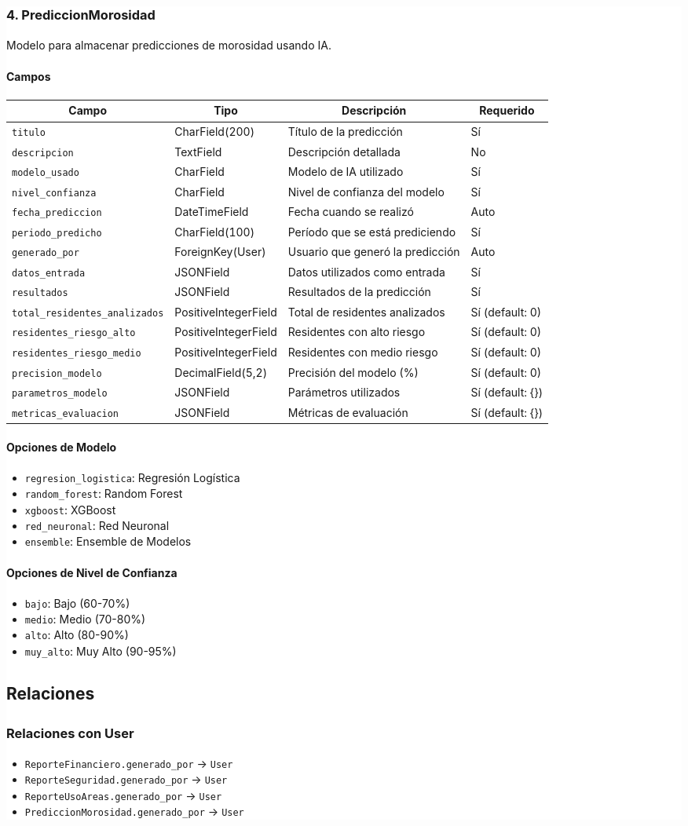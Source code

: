 ### 4. PrediccionMorosidad

Modelo para almacenar predicciones de morosidad usando IA.

#### Campos

| Campo | Tipo | Descripción | Requerido |
|-------|------|-------------|-----------|
| `titulo` | CharField(200) | Título de la predicción | Sí |
| `descripcion` | TextField | Descripción detallada | No |
| `modelo_usado` | CharField | Modelo de IA utilizado | Sí |
| `nivel_confianza` | CharField | Nivel de confianza del modelo | Sí |
| `fecha_prediccion` | DateTimeField | Fecha cuando se realizó | Auto |
| `periodo_predicho` | CharField(100) | Período que se está prediciendo | Sí |
| `generado_por` | ForeignKey(User) | Usuario que generó la predicción | Auto |
| `datos_entrada` | JSONField | Datos utilizados como entrada | Sí |
| `resultados` | JSONField | Resultados de la predicción | Sí |
| `total_residentes_analizados` | PositiveIntegerField | Total de residentes analizados | Sí (default: 0) |
| `residentes_riesgo_alto` | PositiveIntegerField | Residentes con alto riesgo | Sí (default: 0) |
| `residentes_riesgo_medio` | PositiveIntegerField | Residentes con medio riesgo | Sí (default: 0) |
| `precision_modelo` | DecimalField(5,2) | Precisión del modelo (%) | Sí (default: 0) |
| `parametros_modelo` | JSONField | Parámetros utilizados | Sí (default: {}) |
| `metricas_evaluacion` | JSONField | Métricas de evaluación | Sí (default: {}) |

#### Opciones de Modelo
- `regresion_logistica`: Regresión Logística
- `random_forest`: Random Forest
- `xgboost`: XGBoost
- `red_neuronal`: Red Neuronal
- `ensemble`: Ensemble de Modelos

#### Opciones de Nivel de Confianza
- `bajo`: Bajo (60-70%)
- `medio`: Medio (70-80%)
- `alto`: Alto (80-90%)
- `muy_alto`: Muy Alto (90-95%)

## Relaciones

### Relaciones con User
- `ReporteFinanciero.generado_por` → `User`
- `ReporteSeguridad.generado_por` → `User`
- `ReporteUsoAreas.generado_por` → `User`
- `PrediccionMorosidad.generado_por` → `User`

